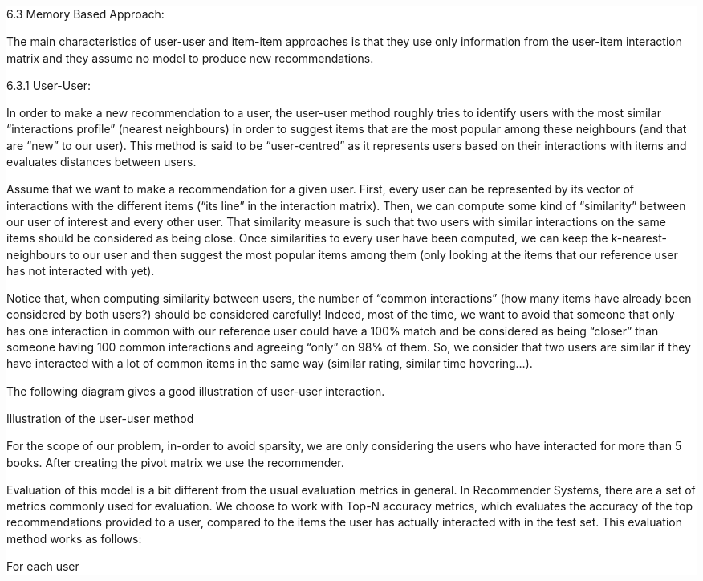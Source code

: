 










6.3 Memory Based Approach:

The main characteristics of user-user and item-item approaches is that they use only information from the user-item interaction matrix and they assume no model to produce new recommendations.


6.3.1  User-User:

In order to make a new recommendation to a user, the user-user method roughly tries to identify users with the most similar “interactions profile” (nearest neighbours) in order to suggest items that are the most popular among these neighbours (and that are “new” to our user). This method is said to be “user-centred” as it represents users based on their interactions with items and evaluates distances between users.


Assume that we want to make a recommendation for a given user. First, every user can be represented by its vector of interactions with the different items (“its line” in the interaction matrix). Then, we can compute some kind of “similarity” between our user of interest and every other user. That similarity measure is such that two users with similar interactions on the same items should be considered as being close. Once similarities to every user have been computed, we can keep the k-nearest-neighbours to our user and then suggest the most popular items among them (only looking at the items that our reference user has not interacted with yet).


Notice that, when computing similarity between users, the number of “common interactions” (how many items have already been considered by both users?) should be considered carefully! Indeed, most of the time, we want to avoid that someone that only has one interaction in common with our reference user could have a 100% match and be considered as being “closer” than someone having 100 common interactions and agreeing “only” on 98% of them. So, we consider that two users are similar if they have interacted with a lot of common items in the same way (similar rating, similar time hovering…).
 
 
The following diagram gives a good illustration of user-user interaction.



Illustration of the user-user method





For the scope of our problem, in-order to avoid sparsity, we are only considering the users who have interacted for more than 5 books. After creating the pivot matrix we use the recommender.





Evaluation of this model is a bit different from the usual evaluation metrics in general. In Recommender Systems, there are a set of metrics commonly used for evaluation. We choose to work with Top-N accuracy metrics, which evaluates the accuracy of the top recommendations provided to a user, compared to the items the user has actually interacted with in the test set. This evaluation method works as follows:

For each user
